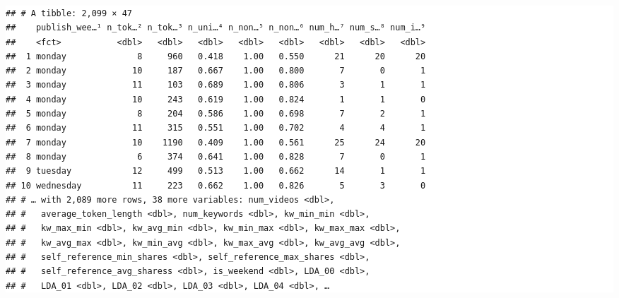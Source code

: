 
    ## # A tibble: 2,099 × 47
    ##    publish_wee…¹ n_tok…² n_tok…³ n_uni…⁴ n_non…⁵ n_non…⁶ num_h…⁷ num_s…⁸ num_i…⁹
    ##    <fct>           <dbl>   <dbl>   <dbl>   <dbl>   <dbl>   <dbl>   <dbl>   <dbl>
    ##  1 monday              8     960   0.418    1.00   0.550      21      20      20
    ##  2 monday             10     187   0.667    1.00   0.800       7       0       1
    ##  3 monday             11     103   0.689    1.00   0.806       3       1       1
    ##  4 monday             10     243   0.619    1.00   0.824       1       1       0
    ##  5 monday              8     204   0.586    1.00   0.698       7       2       1
    ##  6 monday             11     315   0.551    1.00   0.702       4       4       1
    ##  7 monday             10    1190   0.409    1.00   0.561      25      24      20
    ##  8 monday              6     374   0.641    1.00   0.828       7       0       1
    ##  9 tuesday            12     499   0.513    1.00   0.662      14       1       1
    ## 10 wednesday          11     223   0.662    1.00   0.826       5       3       0
    ## # … with 2,089 more rows, 38 more variables: num_videos <dbl>,
    ## #   average_token_length <dbl>, num_keywords <dbl>, kw_min_min <dbl>,
    ## #   kw_max_min <dbl>, kw_avg_min <dbl>, kw_min_max <dbl>, kw_max_max <dbl>,
    ## #   kw_avg_max <dbl>, kw_min_avg <dbl>, kw_max_avg <dbl>, kw_avg_avg <dbl>,
    ## #   self_reference_min_shares <dbl>, self_reference_max_shares <dbl>,
    ## #   self_reference_avg_sharess <dbl>, is_weekend <dbl>, LDA_00 <dbl>,
    ## #   LDA_01 <dbl>, LDA_02 <dbl>, LDA_03 <dbl>, LDA_04 <dbl>, …
